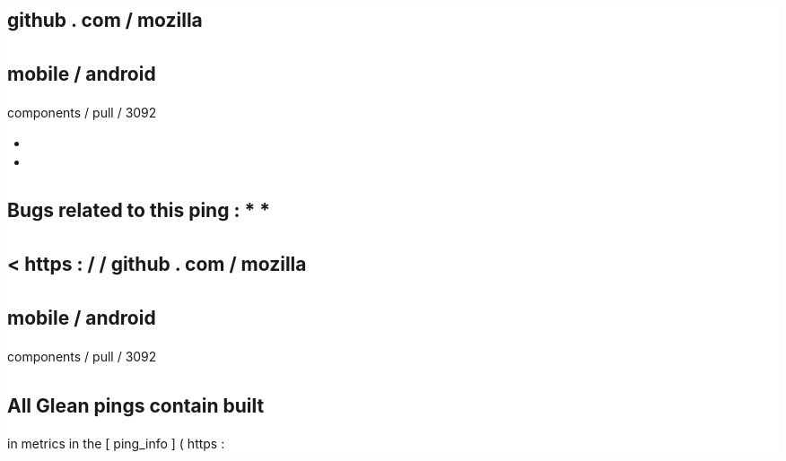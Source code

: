 github
.
com
/
mozilla
-
mobile
/
android
-
components
/
pull
/
3092
>
*
*
Bugs
related
to
this
ping
:
*
*
-
<
https
:
/
/
github
.
com
/
mozilla
-
mobile
/
android
-
components
/
pull
/
3092
>
All
Glean
pings
contain
built
-
in
metrics
in
the
[
ping_info
]
(
https
:
